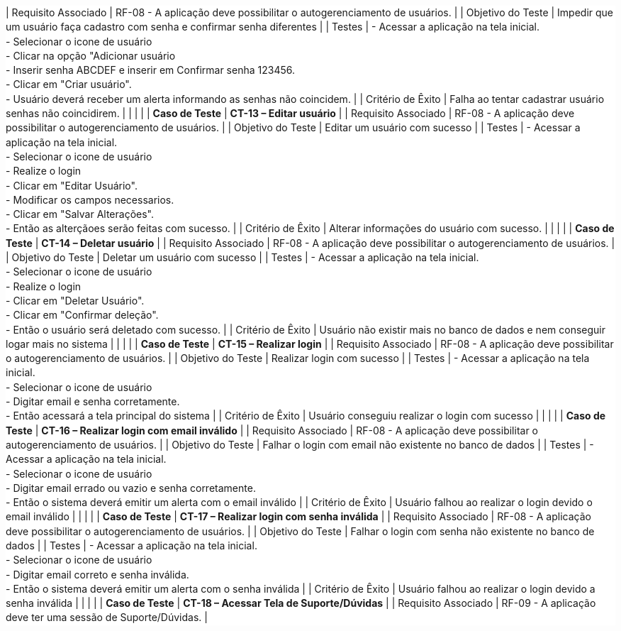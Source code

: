 | Requisito Associado | RF-08 - A aplicação deve possibilitar o autogerenciamento de usuários. |
| Objetivo do Teste | Impedir que um usuário faça cadastro com senha e confirmar senha diferentes |
| Testes | - Acessar a aplicação na tela inicial. <br> - Selecionar o icone de usuário  <br> - Clicar na opção "Adicionar usuário <br> - Inserir senha ABCDEF e inserir em Confirmar senha 123456. <br> - Clicar em "Criar usuário". <br> - Usuário deverá receber um alerta informando as senhas não coincidem. |
| Critério de Êxito | Falha ao tentar cadastrar usuário senhas não coincidirem. |
|  	|  	|
| **Caso de Teste** 	| **CT-13 – Editar usuário** |
| Requisito Associado | RF-08 - A aplicação deve possibilitar o autogerenciamento de usuários. |
| Objetivo do Teste | Editar um usuário com sucesso |
| Testes | - Acessar a aplicação na tela inicial. <br> - Selecionar o icone de usuário  <br> - Realize o login <br> - Clicar em "Editar Usuário". <br> - Modificar os campos necessarios. <br> - Clicar em "Salvar Alterações". <br> - Então as alterçãoes serão feitas com sucesso. |
| Critério de Êxito | Alterar informações do usuário com sucesso. |
|  	|  	|
| **Caso de Teste** 	| **CT-14 – Deletar usuário** |
| Requisito Associado | RF-08 - A aplicação deve possibilitar o autogerenciamento de usuários. |
| Objetivo do Teste | Deletar um usuário com sucesso |
| Testes | - Acessar a aplicação na tela inicial. <br> - Selecionar o icone de usuário  <br> - Realize o login <br> - Clicar em "Deletar Usuário". <br> - Clicar em "Confirmar deleção". <br> - Então o usuário será deletado com sucesso. |
| Critério de Êxito | Usuário não existir mais no banco de dados e nem conseguir logar mais no sistema |
|  	|  	|
| **Caso de Teste** 	| **CT-15 – Realizar login** |
| Requisito Associado | RF-08 - A aplicação deve possibilitar o autogerenciamento de usuários. |
| Objetivo do Teste | Realizar login com sucesso |
| Testes | - Acessar a aplicação na tela inicial. <br> - Selecionar o icone de usuário  <br> - Digitar email e senha corretamente. <br> - Então acessará a tela principal do sistema |
| Critério de Êxito | Usuário conseguiu realizar o login com sucesso |
|  	|  	|
| **Caso de Teste** 	| **CT-16 – Realizar login com email inválido** |
| Requisito Associado | RF-08 - A aplicação deve possibilitar o autogerenciamento de usuários. |
| Objetivo do Teste | Falhar o login com email não existente no banco de dados |
| Testes | - Acessar a aplicação na tela inicial. <br> - Selecionar o icone de usuário  <br> - Digitar email errado ou vazio e senha corretamente. <br> - Então o sistema deverá emitir um alerta com o email inválido |
| Critério de Êxito | Usuário falhou ao realizar o login devido o email inválido |
|  	|  	|
| **Caso de Teste** 	| **CT-17 – Realizar login com senha inválida** |
| Requisito Associado | RF-08 - A aplicação deve possibilitar o autogerenciamento de usuários. |
| Objetivo do Teste | Falhar o login com senha não existente no banco de dados |
| Testes | - Acessar a aplicação na tela inicial. <br> - Selecionar o icone de usuário  <br> - Digitar email correto e senha inválida. <br> - Então o sistema deverá emitir um alerta com o senha inválida |
| Critério de Êxito | Usuário falhou ao realizar o login devido a senha inválida |
|  	|  	|
| **Caso de Teste** 	| **CT-18 – Acessar Tela de Suporte/Dúvidas** |
| Requisito Associado | RF-09 - A aplicação deve ter uma sessão de Suporte/Dúvidas. |